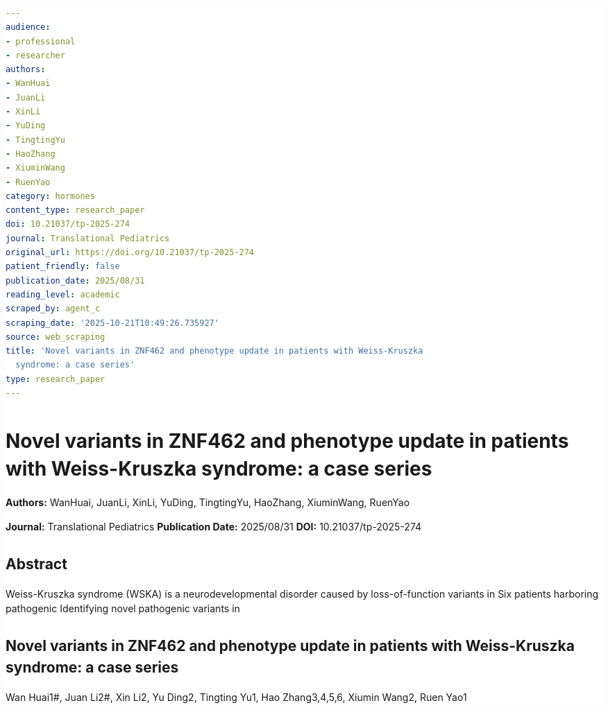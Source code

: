 ```yaml
---
audience:
- professional
- researcher
authors:
- WanHuai
- JuanLi
- XinLi
- YuDing
- TingtingYu
- HaoZhang
- XiuminWang
- RuenYao
category: hormones
content_type: research_paper
doi: 10.21037/tp-2025-274
journal: Translational Pediatrics
original_url: https://doi.org/10.21037/tp-2025-274
patient_friendly: false
publication_date: 2025/08/31
reading_level: academic
scraped_by: agent_c
scraping_date: '2025-10-21T10:49:26.735927'
source: web_scraping
title: 'Novel variants in ZNF462 and phenotype update in patients with Weiss-Kruszka
  syndrome: a case series'
type: research_paper
---
```

# Novel variants in ZNF462 and phenotype update in patients with Weiss-Kruszka syndrome: a case series

**Authors:** WanHuai, JuanLi, XinLi, YuDing, TingtingYu, HaoZhang, XiuminWang, RuenYao

**Journal:** Translational Pediatrics
**Publication Date:** 2025/08/31
**DOI:** 10.21037/tp-2025-274

## Abstract

Weiss-Kruszka syndrome (WSKA) is a neurodevelopmental disorder caused by loss-of-function variants in 
Six patients harboring pathogenic 
Identifying novel pathogenic variants in 

## Novel variants in ZNF462 and phenotype update in patients with Weiss-Kruszka syndrome: a case series

Wan Huai1#, Juan Li2#, Xin Li2, Yu Ding2, Tingting Yu1, Hao Zhang3,4,5,6, Xiumin Wang2, Ruen Yao1
